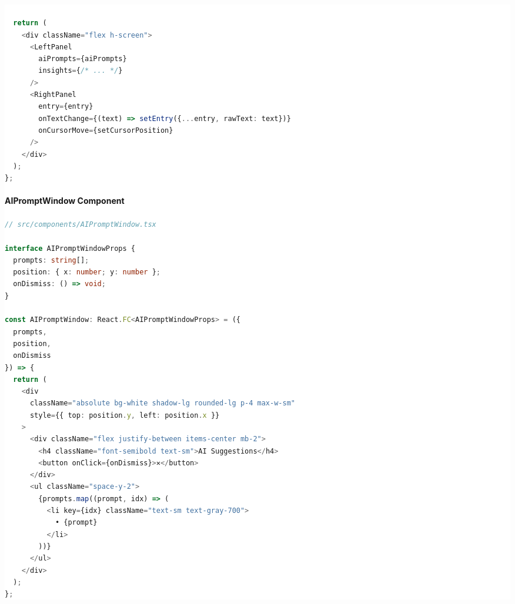 ```typescript
  
  return (
    <div className="flex h-screen">
      <LeftPanel 
        aiPrompts={aiPrompts}
        insights={/* ... */}
      />
      <RightPanel 
        entry={entry}
        onTextChange={(text) => setEntry({...entry, rawText: text})}
        onCursorMove={setCursorPosition}
      />
    </div>
  );
};
```

#### AIPromptWindow Component
```typescript
// src/components/AIPromptWindow.tsx

interface AIPromptWindowProps {
  prompts: string[];
  position: { x: number; y: number };
  onDismiss: () => void;
}

const AIPromptWindow: React.FC<AIPromptWindowProps> = ({ 
  prompts, 
  position, 
  onDismiss 
}) => {
  return (
    <div 
      className="absolute bg-white shadow-lg rounded-lg p-4 max-w-sm"
      style={{ top: position.y, left: position.x }}
    >
      <div className="flex justify-between items-center mb-2">
        <h4 className="font-semibold text-sm">AI Suggestions</h4>
        <button onClick={onDismiss}>✕</button>
      </div>
      <ul className="space-y-2">
        {prompts.map((prompt, idx) => (
          <li key={idx} className="text-sm text-gray-700">
            • {prompt}
          </li>
        ))}
      </ul>
    </div>
  );
};
```
